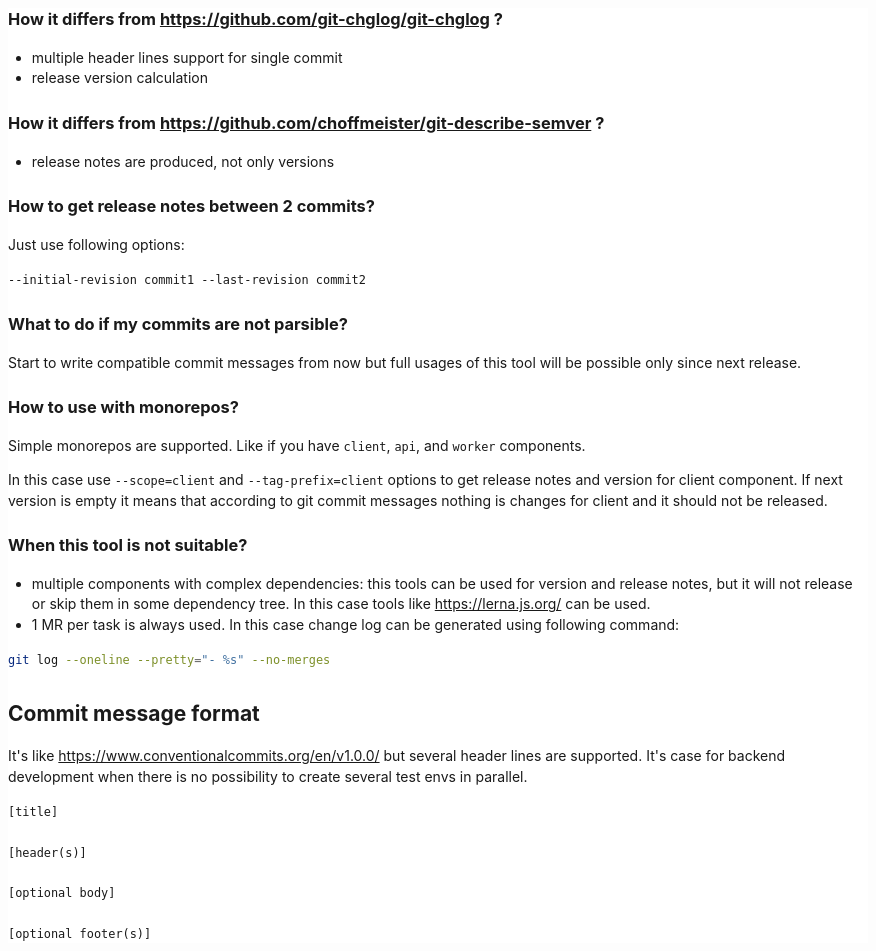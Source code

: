 ### How it differs from https://github.com/git-chglog/git-chglog ?

- multiple header lines support for single commit
- release version calculation

### How it differs from https://github.com/choffmeister/git-describe-semver ?

- release notes are produced, not only versions

### How to get release notes between 2 commits?

Just use following options:

```
--initial-revision commit1 --last-revision commit2
```

### What to do if my commits are not parsible?

Start to write compatible commit messages from now but full usages of this tool will be possible
only since next release.

### How to use with monorepos?

Simple monorepos are supported. Like if you have `client`, `api`, and `worker` components.

In this case use `--scope=client` and `--tag-prefix=client` options to get release notes
and version for client component. If next version is empty it means that according to git
commit messages nothing is changes for client and it should not be released.

### When this tool is not suitable?

- multiple components with complex dependencies: this tools can be used for version and release notes, but it will not release or skip them in some dependency tree. In this case tools like https://lerna.js.org/ can be used.
- 1 MR per task is always used. In this case change log can be generated using following command:

```bash
git log --oneline --pretty="- %s" --no-merges
```

## Commit message format

It's like https://www.conventionalcommits.org/en/v1.0.0/ but several header lines are supported.
It's case for backend development when there is no possibility to create several test envs in parallel.

```
[title]

[header(s)]

[optional body]

[optional footer(s)]
```
